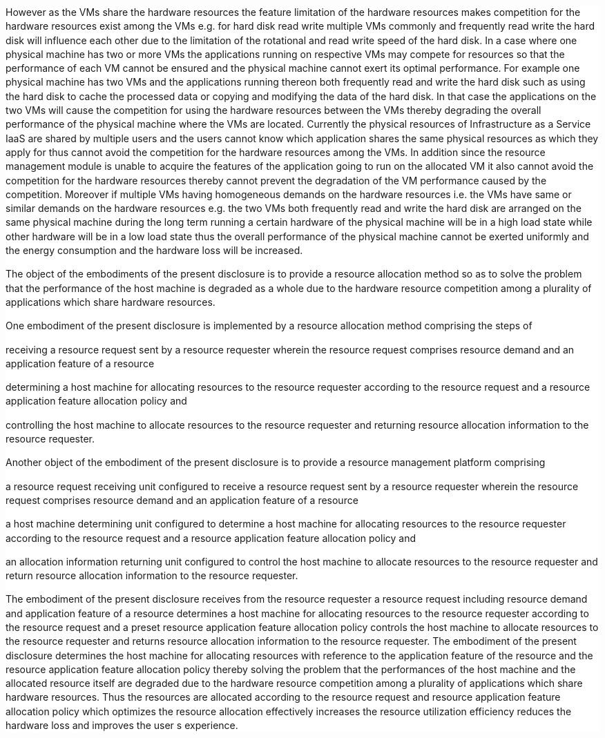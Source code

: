 However as the VMs share the hardware resources the feature limitation of the hardware resources makes competition for the hardware resources exist among the VMs e.g. for hard disk read write multiple VMs commonly and frequently read write the hard disk will influence each other due to the limitation of the rotational and read write speed of the hard disk. In a case where one physical machine has two or more VMs the applications running on respective VMs may compete for resources so that the performance of each VM cannot be ensured and the physical machine cannot exert its optimal performance. For example one physical machine has two VMs and the applications running thereon both frequently read and write the hard disk such as using the hard disk to cache the processed data or copying and modifying the data of the hard disk. In that case the applications on the two VMs will cause the competition for using the hardware resources between the VMs thereby degrading the overall performance of the physical machine where the VMs are located. Currently the physical resources of Infrastructure as a Service IaaS are shared by multiple users and the users cannot know which application shares the same physical resources as which they apply for thus cannot avoid the competition for the hardware resources among the VMs. In addition since the resource management module is unable to acquire the features of the application going to run on the allocated VM it also cannot avoid the competition for the hardware resources thereby cannot prevent the degradation of the VM performance caused by the competition. Moreover if multiple VMs having homogeneous demands on the hardware resources i.e. the VMs have same or similar demands on the hardware resources e.g. the two VMs both frequently read and write the hard disk are arranged on the same physical machine during the long term running a certain hardware of the physical machine will be in a high load state while other hardware will be in a low load state thus the overall performance of the physical machine cannot be exerted uniformly and the energy consumption and the hardware loss will be increased.

The object of the embodiments of the present disclosure is to provide a resource allocation method so as to solve the problem that the performance of the host machine is degraded as a whole due to the hardware resource competition among a plurality of applications which share hardware resources.

One embodiment of the present disclosure is implemented by a resource allocation method comprising the steps of 

receiving a resource request sent by a resource requester wherein the resource request comprises resource demand and an application feature of a resource 

determining a host machine for allocating resources to the resource requester according to the resource request and a resource application feature allocation policy and

controlling the host machine to allocate resources to the resource requester and returning resource allocation information to the resource requester.

Another object of the embodiment of the present disclosure is to provide a resource management platform comprising 

a resource request receiving unit configured to receive a resource request sent by a resource requester wherein the resource request comprises resource demand and an application feature of a resource 

a host machine determining unit configured to determine a host machine for allocating resources to the resource requester according to the resource request and a resource application feature allocation policy and

an allocation information returning unit configured to control the host machine to allocate resources to the resource requester and return resource allocation information to the resource requester.

The embodiment of the present disclosure receives from the resource requester a resource request including resource demand and application feature of a resource determines a host machine for allocating resources to the resource requester according to the resource request and a preset resource application feature allocation policy controls the host machine to allocate resources to the resource requester and returns resource allocation information to the resource requester. The embodiment of the present disclosure determines the host machine for allocating resources with reference to the application feature of the resource and the resource application feature allocation policy thereby solving the problem that the performances of the host machine and the allocated resource itself are degraded due to the hardware resource competition among a plurality of applications which share hardware resources. Thus the resources are allocated according to the resource request and resource application feature allocation policy which optimizes the resource allocation effectively increases the resource utilization efficiency reduces the hardware loss and improves the user s experience.
